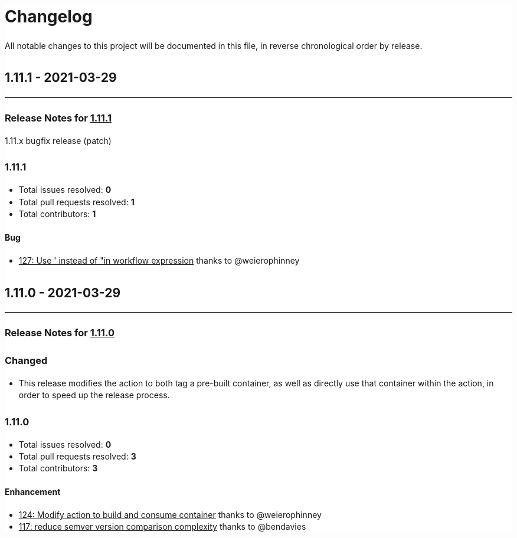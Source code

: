 # Changelog

All notable changes to this project will be documented in this file, in reverse chronological order by release.

## 1.11.1 - 2021-03-29


-----

### Release Notes for [1.11.1](https://github.com/laminas/automatic-releases/milestone/29)

1.11.x bugfix release (patch)

### 1.11.1

- Total issues resolved: **0**
- Total pull requests resolved: **1**
- Total contributors: **1**

#### Bug

 - [127: Use ' instead of &quot;in workflow expression](https://github.com/laminas/automatic-releases/pull/127) thanks to @weierophinney

## 1.11.0 - 2021-03-29


-----

### Release Notes for [1.11.0](https://github.com/laminas/automatic-releases/milestone/28)

### Changed

- This release modifies the action to both tag a pre-built container, as well as directly use that container within the action, in order to speed up the release process.

### 1.11.0

- Total issues resolved: **0**
- Total pull requests resolved: **3**
- Total contributors: **3**

#### Enhancement

 - [124: Modify action to build and consume container](https://github.com/laminas/automatic-releases/pull/124) thanks to @weierophinney
 - [117: reduce semver version comparison complexity](https://github.com/laminas/automatic-releases/pull/117) thanks to @bendavies
